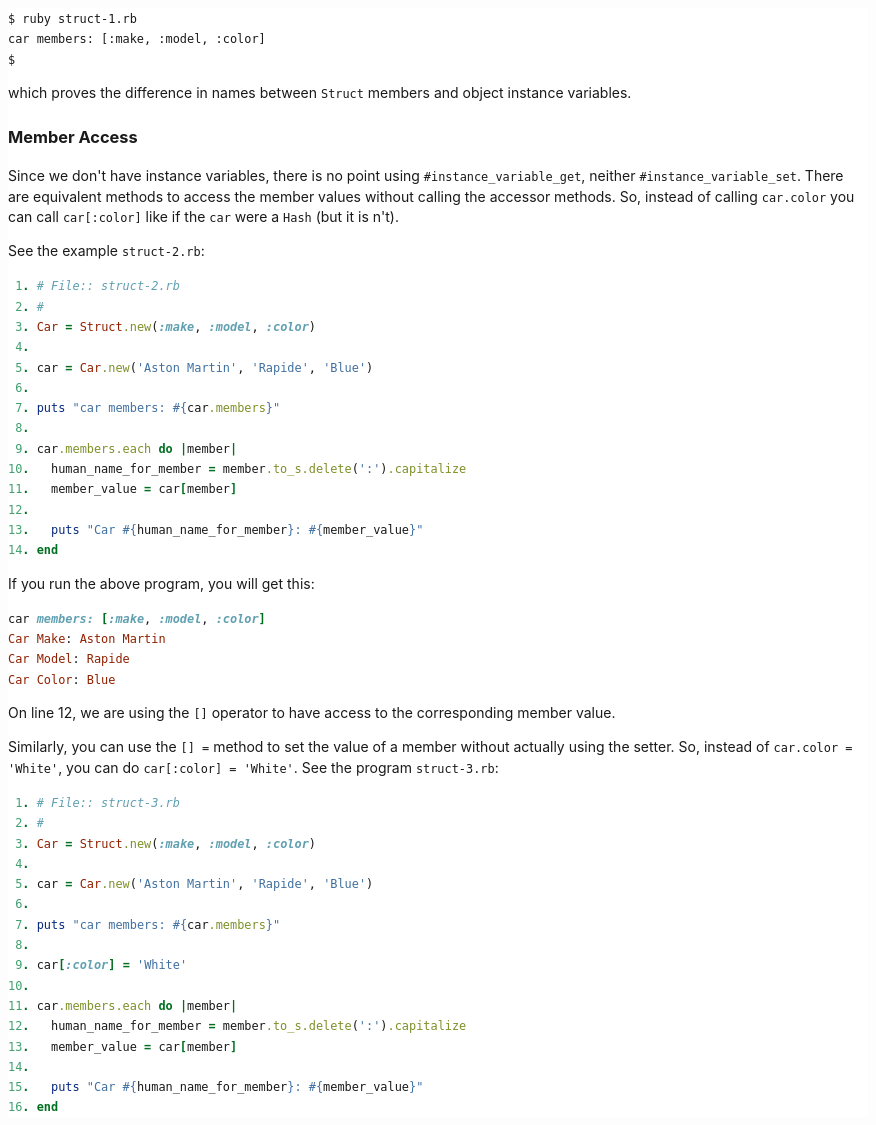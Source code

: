 ``` bash
$ ruby struct-1.rb
car members: [:make, :model, :color]
$
```

which proves the difference in names between `Struct` members and object instance variables.

### Member Access

Since we don't have instance variables, there is no point using `#instance_variable_get`, neither `#instance_variable_set`. There are
equivalent methods to access the member values without calling the accessor methods. So, instead of calling `car.color` you can call
`car[:color]` like if the `car` were a `Hash` (but it is n't).

See the example `struct-2.rb`:

``` ruby
 1. # File:: struct-2.rb
 2. #
 3. Car = Struct.new(:make, :model, :color)
 4. 
 5. car = Car.new('Aston Martin', 'Rapide', 'Blue')
 6. 
 7. puts "car members: #{car.members}"
 8. 
 9. car.members.each do |member|
10.   human_name_for_member = member.to_s.delete(':').capitalize
11.   member_value = car[member]
12. 
13.   puts "Car #{human_name_for_member}: #{member_value}"
14. end
```

If you run the above program, you will get this:

``` ruby
car members: [:make, :model, :color]
Car Make: Aston Martin
Car Model: Rapide
Car Color: Blue
```

On line 12, we are using the `[]` operator to have access to the corresponding member value. 

Similarly, you can use the `[] =` method to set the value of a member without actually using the setter. So, instead of `car.color = 'White'`,
you can do `car[:color] = 'White'`. See the program `struct-3.rb`:

``` ruby
 1. # File:: struct-3.rb
 2. #
 3. Car = Struct.new(:make, :model, :color)
 4. 
 5. car = Car.new('Aston Martin', 'Rapide', 'Blue')
 6. 
 7. puts "car members: #{car.members}"
 8. 
 9. car[:color] = 'White'
10. 
11. car.members.each do |member|
12.   human_name_for_member = member.to_s.delete(':').capitalize
13.   member_value = car[member]
14. 
15.   puts "Car #{human_name_for_member}: #{member_value}"
16. end
```
